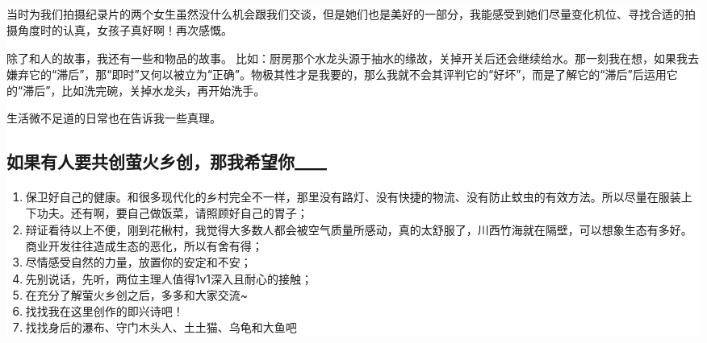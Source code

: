 当时为我们拍摄纪录片的两个女生虽然没什么机会跟我们交谈，但是她们也是美好的一部分，我能感受到她们尽量变化机位、寻找合适的拍摄角度时的认真，女孩子真好啊！再次感慨。

除了和人的故事，我还有一些和物品的故事。
比如：厨房那个水龙头源于抽水的缘故，关掉开关后还会继续给水。那一刻我在想，如果我去嫌弃它的“滞后”，那“即时”又何以被立为“正确”。物极其性才是我要的，那么我就不会其评判它的“好坏”，而是了解它的“滞后”后运用它的“滞后”，比如洗完碗，关掉水龙头，再开始洗手。

生活微不足道的日常也在告诉我一些真理。

## 如果有人要共创萤火乡创，那我希望你____


1. 保卫好自己的健康。和很多现代化的乡村完全不一样，那里没有路灯、没有快捷的物流、没有防止蚊虫的有效方法。所以尽量在服装上下功夫。还有啊，要自己做饭菜，请照顾好自己的胃子；
2. 辩证看待以上不便，刚到花楸村，我觉得大多数人都会被空气质量所感动，真的太舒服了，川西竹海就在隔壁，可以想象生态有多好。商业开发往往造成生态的恶化，所以有舍有得；
3. 尽情感受自然的力量，放置你的安定和不安；
4. 先别说话，先听，两位主理人值得1v1深入且耐心的接触；
5. 在充分了解萤火乡创之后，多多和大家交流~
6. 找找我在这里创作的即兴诗吧！
7. 找找身后的瀑布、守门木头人、土土猫、乌龟和大鱼吧